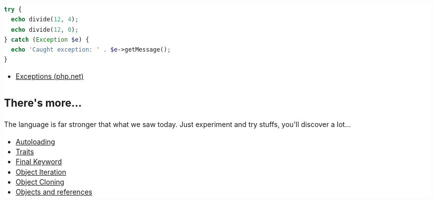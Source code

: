 
```php
try {
  echo divide(12, 4);
  echo divide(12, 0);
} catch (Exception $e) {
  echo 'Caught exception: ' . $e->getMessage();
}
```


* [Exceptions (php.net)](http://www.php.net/manual/en/language.exceptions.php)
  


## There's more...

The language is far stronger that what we saw today. Just experiment and try stuffs, you'll discover a lot...

* [Autoloading](http://www.php.net/manual/en/language.oop5.autoload.php)
* [Traits](http://www.php.net/manual/en/language.oop5.traits.php)
* [Final Keyword](http://www.php.net/manual/en/language.oop5.final.php)
* [Object Iteration](http://www.php.net/manual/en/language.oop5.iterations.php)
* [Object Cloning](http://www.php.net/manual/en/language.oop5.cloning.php)
* [Objects and references](http://www.php.net/manual/en/language.oop5.references.php)

<div id="progress-bar"></div>

<script src="../js/dzslides.core.js"></script>
<script src="../js/jquery-1.8.1.min.js"></script>
<script src="../js/bootstrap.min.js"></script>
